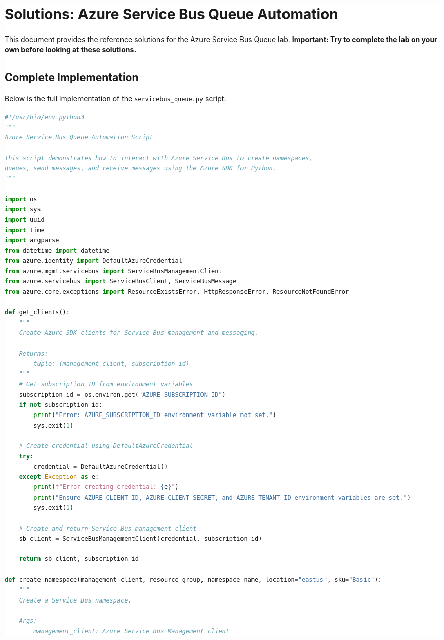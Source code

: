 # Solutions: Azure Service Bus Queue Automation

This document provides the reference solutions for the Azure Service Bus Queue lab. **Important: Try to complete the lab on your own before looking at these solutions.**

## Complete Implementation

Below is the full implementation of the `servicebus_queue.py` script:

```python
#!/usr/bin/env python3
"""
Azure Service Bus Queue Automation Script

This script demonstrates how to interact with Azure Service Bus to create namespaces, 
queues, send messages, and receive messages using the Azure SDK for Python.
"""

import os
import sys
import uuid
import time
import argparse
from datetime import datetime
from azure.identity import DefaultAzureCredential
from azure.mgmt.servicebus import ServiceBusManagementClient
from azure.servicebus import ServiceBusClient, ServiceBusMessage
from azure.core.exceptions import ResourceExistsError, HttpResponseError, ResourceNotFoundError

def get_clients():
    """
    Create Azure SDK clients for Service Bus management and messaging.
    
    Returns:
        tuple: (management_client, subscription_id)
    """
    # Get subscription ID from environment variables
    subscription_id = os.environ.get("AZURE_SUBSCRIPTION_ID")
    if not subscription_id:
        print("Error: AZURE_SUBSCRIPTION_ID environment variable not set.")
        sys.exit(1)
    
    # Create credential using DefaultAzureCredential
    try:
        credential = DefaultAzureCredential()
    except Exception as e:
        print(f"Error creating credential: {e}")
        print("Ensure AZURE_CLIENT_ID, AZURE_CLIENT_SECRET, and AZURE_TENANT_ID environment variables are set.")
        sys.exit(1)
    
    # Create and return Service Bus management client
    sb_client = ServiceBusManagementClient(credential, subscription_id)
    
    return sb_client, subscription_id

def create_namespace(management_client, resource_group, namespace_name, location="eastus", sku="Basic"):
    """
    Create a Service Bus namespace.
    
    Args:
        management_client: Azure Service Bus Management client
```